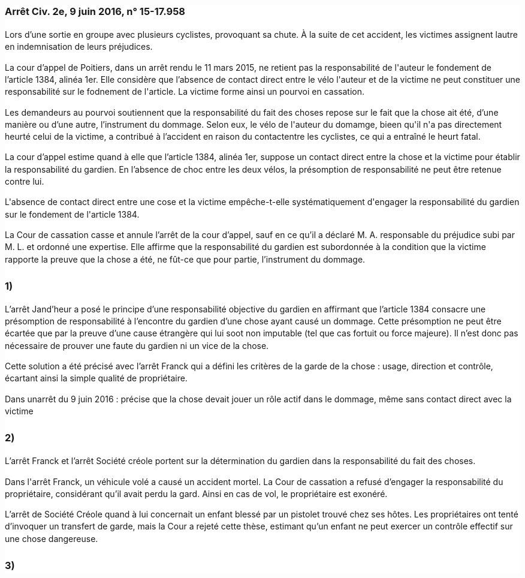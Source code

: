 ### **Arrêt Civ. 2e, 9 juin 2016, n° 15-17.958**

Lors d’une sortie en groupe avec plusieurs cyclistes,  provoquant sa chute. À la suite de cet accident, les victimes assignent lautre en indemnisation de leurs préjudices. 

La cour d’appel de Poitiers, dans un arrêt rendu le 11 mars 2015, ne retient pas la responsabilité de l'auteur le fondement de l’article 1384, alinéa 1er.  Elle considère que l’absence de contact direct entre le vélo l'auteur et de la victime ne peut constituer une responsabilité sur le fodnement de l'article. La victime forme ainsi un pourvoi en cassation.

Les demandeurs au pourvoi soutiennent que la responsabilité du fait des choses repose sur le fait que la chose ait été, d’une manière ou d’une autre, l’instrument du dommage. Selon eux, le vélo de l'auteur du domamge, bieen qu'il n'a pas directement heurté celui de la victime, a contribué à l’accident en raison du contactentre  les cyclistes, ce qui a entraîné le heurt fatal.

La cour d’appel estime quand à elle que l’article 1384, alinéa 1er, suppose un contact direct entre la chose et la victime pour établir la responsabilité du gardien. En l’absence de choc entre les deux vélos, la présomption de responsabilité ne peut être retenue contre lui.

L'absence de contact direct entre une cose et la victime empêche-t-elle systématiquement d'engager la responsabilité du gardien sur le fondement de l'article 1384. 

La Cour de cassation casse et annule l’arrêt de la cour d’appel, sauf en ce qu’il a déclaré M. A. responsable du préjudice subi par M. L. et ordonné une expertise. Elle affirme que la responsabilité du gardien est subordonnée à la condition que la victime rapporte la preuve que la chose a été, ne fût-ce que pour partie, l’instrument du dommage.


### **1)**

L’arrêt Jand’heur a posé le principe d’une responsabilité objective du gardien en affirmant que l’article 1384 consacre  une présomption de responsabilité à l’encontre du gardien d’une chose ayant causé un dommage. Cette présomption ne peut être écartée que par la preuve d’une cause étrangère qui lui soot non imputable (tel que cas fortuit ou force majeure).  Il n’est donc pas nécessaire de prouver une faute du gardien ni un vice de la chose.

Cette solution a été précisé avec l’arrêt Franck qui a défini les critères de la garde de la chose : usage,  direction et  contrôle, écartant ainsi la simple qualité de propriétaire.

Dans unarrêt du 9 juin 2016 :  précise que la chose devait jouer un rôle actif dans le dommage, même sans contact direct avec la victime

### **2)**

L’arrêt Franck et l’arrêt Société créole portent sur la détermination du gardien dans la responsabilité du fait des choses.

Dans l'arrêt Franck, un véhicule volé a causé un accident mortel. La Cour de cassation a refusé d’engager la responsabilité du propriétaire, considérant qu’il avait perdu la gard. Ainsi en cas de vol, le propriétaire est exonéré.

L’arrêt de Société Créole quand à lui concernait un enfant blessé par un pistolet trouvé chez ses hôtes. Les propriétaires ont tenté d’invoquer un transfert de garde, mais la Cour a rejeté cette thèse, estimant qu’un enfant ne peut exercer un contrôle effectif sur une chose dangereuse.

### **3)**
